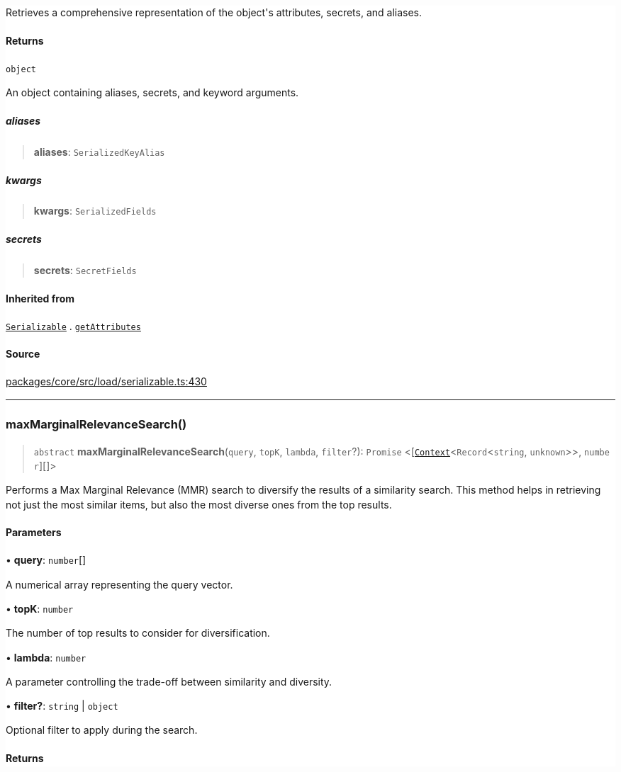 Retrieves a comprehensive representation of the object's attributes, secrets, and aliases.

#### Returns

`object`

An object containing aliases, secrets, and keyword arguments.

##### aliases

> **aliases**: `SerializedKeyAlias`

##### kwargs

> **kwargs**: `SerializedFields`

##### secrets

> **secrets**: `SecretFields`

#### Inherited from

[`Serializable`](../../../../../../load/serializable/classes/Serializable.md) . [`getAttributes`](../../../../../../load/serializable/classes/Serializable.md#getattributes)

#### Source

[packages/core/src/load/serializable.ts:430](https://github.com/VictorS67/encre/blob/c09849eb59af073bf23be826a912f2ba4f635f93/packages/core/src/load/serializable.ts#L430)

***

### maxMarginalRelevanceSearch()

> `abstract` **maxMarginalRelevanceSearch**(`query`, `topK`, `lambda`, `filter`?): `Promise` \<[[`Context`](../../../docs/context/classes/Context.md)\<`Record`\<`string`, `unknown`\>\>, `number`][]\>

Performs a Max Marginal Relevance (MMR) search to diversify the results of a similarity search.
This method helps in retrieving not just the most similar items, but also the most diverse
ones from the top results.

#### Parameters

• **query**: `number`[]

A numerical array representing the query vector.

• **topK**: `number`

The number of top results to consider for diversification.

• **lambda**: `number`

A parameter controlling the trade-off between similarity and diversity.

• **filter?**: `string` \| `object`

Optional filter to apply during the search.

#### Returns
